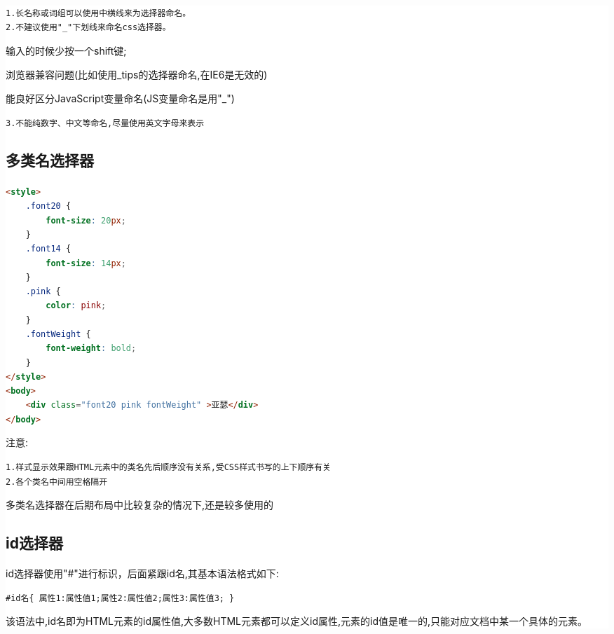 ```reStructuredText
1.长名称或词组可以使用中横线来为选择器命名。
2.不建议使用"_"下划线来命名css选择器。
```

输入的时候少按一个shift键;

浏览器兼容问题(比如使用_tips的选择器命名,在IE6是无效的)

能良好区分JavaScript变量命名(JS变量命名是用"_")

```reStructuredText
3.不能纯数字、中文等命名,尽量使用英文字母来表示
```



## 多类名选择器

```html
<style>
    .font20 {
        font-size: 20px;
    }
    .font14 {
        font-size: 14px;
    }
    .pink {
        color: pink;
    }
    .fontWeight {
        font-weight: bold;
    }
</style>
<body>
    <div class="font20 pink fontWeight" >亚瑟</div>
</body>
```

注意:

```reStructuredText
1.样式显示效果跟HTML元素中的类名先后顺序没有关系,受CSS样式书写的上下顺序有关
2.各个类名中间用空格隔开
```

多类名选择器在后期布局中比较复杂的情况下,还是较多使用的

## id选择器

id选择器使用"#"进行标识，后面紧跟id名,其基本语法格式如下:

```reStructuredText
#id名{ 属性1:属性值1;属性2:属性值2;属性3:属性值3; }
```

该语法中,id名即为HTML元素的id属性值,大多数HTML元素都可以定义id属性,元素的id值是唯一的,只能对应文档中某一个具体的元素。
